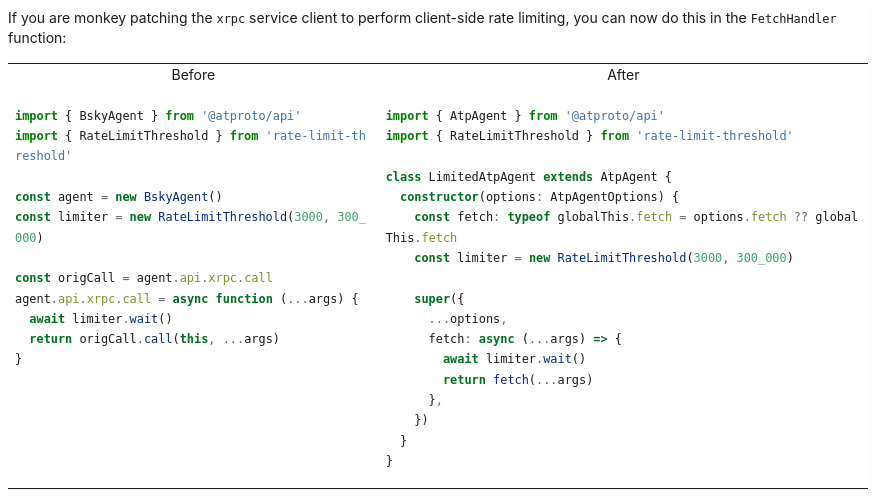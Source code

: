   ```ts
  ```

  </td>
  </tr>
  </table>

  If you are monkey patching the `xrpc` service client to perform client-side rate limiting, you can now do this in the `FetchHandler` function:

  <table>
  <tr>
  <td><center>Before</center></td> <td><center>After</center></td>
  </tr>
  <tr>
  <td>

  ```ts
  import { BskyAgent } from '@atproto/api'
  import { RateLimitThreshold } from 'rate-limit-threshold'

  const agent = new BskyAgent()
  const limiter = new RateLimitThreshold(3000, 300_000)

  const origCall = agent.api.xrpc.call
  agent.api.xrpc.call = async function (...args) {
    await limiter.wait()
    return origCall.call(this, ...args)
  }
  ```

  </td>
  <td>

  ```ts
  import { AtpAgent } from '@atproto/api'
  import { RateLimitThreshold } from 'rate-limit-threshold'

  class LimitedAtpAgent extends AtpAgent {
    constructor(options: AtpAgentOptions) {
      const fetch: typeof globalThis.fetch = options.fetch ?? globalThis.fetch
      const limiter = new RateLimitThreshold(3000, 300_000)

      super({
        ...options,
        fetch: async (...args) => {
          await limiter.wait()
          return fetch(...args)
        },
      })
    }
  }
  ```

  </td>
  </tr>
  </table>

